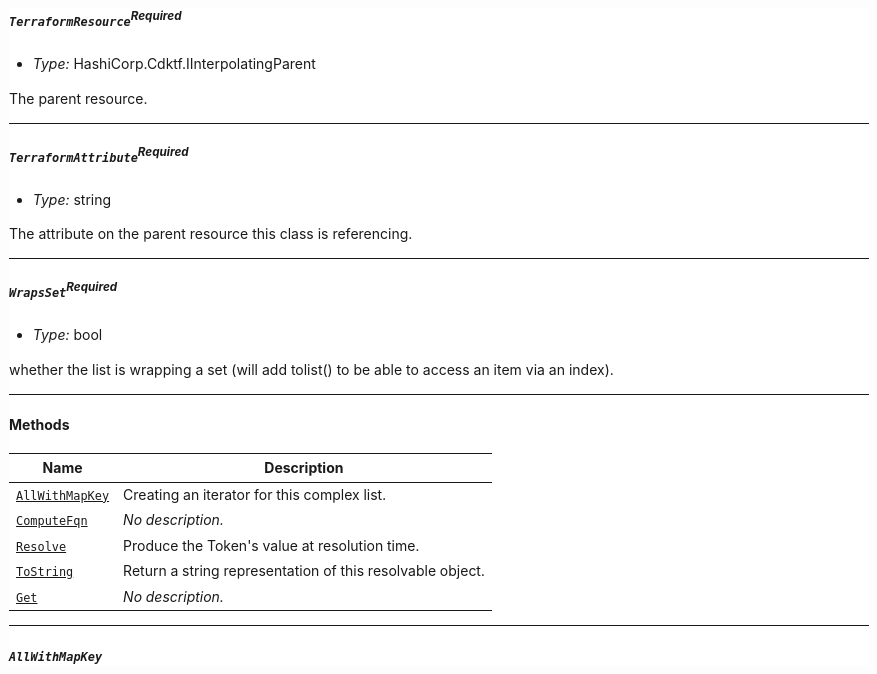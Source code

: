 
##### `TerraformResource`<sup>Required</sup> <a name="TerraformResource" id="rhizo-co-terraform-provider-oci.dataOciOsmanagementManagedInstances.DataOciOsmanagementManagedInstancesManagedInstancesAutonomousList.Initializer.parameter.terraformResource"></a>

- *Type:* HashiCorp.Cdktf.IInterpolatingParent

The parent resource.

---

##### `TerraformAttribute`<sup>Required</sup> <a name="TerraformAttribute" id="rhizo-co-terraform-provider-oci.dataOciOsmanagementManagedInstances.DataOciOsmanagementManagedInstancesManagedInstancesAutonomousList.Initializer.parameter.terraformAttribute"></a>

- *Type:* string

The attribute on the parent resource this class is referencing.

---

##### `WrapsSet`<sup>Required</sup> <a name="WrapsSet" id="rhizo-co-terraform-provider-oci.dataOciOsmanagementManagedInstances.DataOciOsmanagementManagedInstancesManagedInstancesAutonomousList.Initializer.parameter.wrapsSet"></a>

- *Type:* bool

whether the list is wrapping a set (will add tolist() to be able to access an item via an index).

---

#### Methods <a name="Methods" id="Methods"></a>

| **Name** | **Description** |
| --- | --- |
| <code><a href="#rhizo-co-terraform-provider-oci.dataOciOsmanagementManagedInstances.DataOciOsmanagementManagedInstancesManagedInstancesAutonomousList.allWithMapKey">AllWithMapKey</a></code> | Creating an iterator for this complex list. |
| <code><a href="#rhizo-co-terraform-provider-oci.dataOciOsmanagementManagedInstances.DataOciOsmanagementManagedInstancesManagedInstancesAutonomousList.computeFqn">ComputeFqn</a></code> | *No description.* |
| <code><a href="#rhizo-co-terraform-provider-oci.dataOciOsmanagementManagedInstances.DataOciOsmanagementManagedInstancesManagedInstancesAutonomousList.resolve">Resolve</a></code> | Produce the Token's value at resolution time. |
| <code><a href="#rhizo-co-terraform-provider-oci.dataOciOsmanagementManagedInstances.DataOciOsmanagementManagedInstancesManagedInstancesAutonomousList.toString">ToString</a></code> | Return a string representation of this resolvable object. |
| <code><a href="#rhizo-co-terraform-provider-oci.dataOciOsmanagementManagedInstances.DataOciOsmanagementManagedInstancesManagedInstancesAutonomousList.get">Get</a></code> | *No description.* |

---

##### `AllWithMapKey` <a name="AllWithMapKey" id="rhizo-co-terraform-provider-oci.dataOciOsmanagementManagedInstances.DataOciOsmanagementManagedInstancesManagedInstancesAutonomousList.allWithMapKey"></a>
